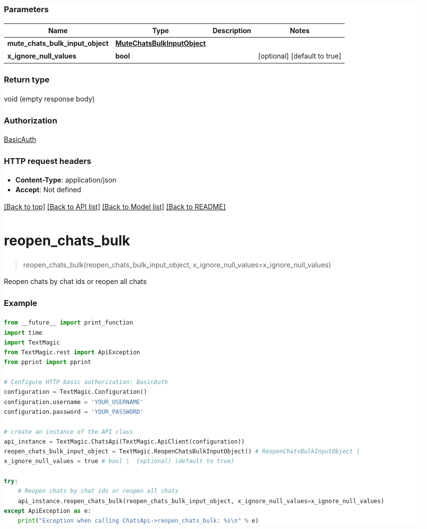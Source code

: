 ### Parameters

Name | Type | Description  | Notes
------------- | ------------- | ------------- | -------------
 **mute_chats_bulk_input_object** | [**MuteChatsBulkInputObject**](MuteChatsBulkInputObject.md)|  | 
 **x_ignore_null_values** | **bool**|  | [optional] [default to true]

### Return type

void (empty response body)

### Authorization

[BasicAuth](../README.md#BasicAuth)

### HTTP request headers

 - **Content-Type**: application/json
 - **Accept**: Not defined

[[Back to top]](#) [[Back to API list]](../README.md#documentation-for-api-endpoints) [[Back to Model list]](../README.md#documentation-for-models) [[Back to README]](../README.md)

# **reopen_chats_bulk**
> reopen_chats_bulk(reopen_chats_bulk_input_object, x_ignore_null_values=x_ignore_null_values)

Reopen chats by chat ids or reopen all chats

### Example
```python
from __future__ import print_function
import time
import TextMagic
from TextMagic.rest import ApiException
from pprint import pprint

# Configure HTTP basic authorization: BasicAuth
configuration = TextMagic.Configuration()
configuration.username = 'YOUR_USERNAME'
configuration.password = 'YOUR_PASSWORD'

# create an instance of the API class
api_instance = TextMagic.ChatsApi(TextMagic.ApiClient(configuration))
reopen_chats_bulk_input_object = TextMagic.ReopenChatsBulkInputObject() # ReopenChatsBulkInputObject | 
x_ignore_null_values = true # bool |  (optional) (default to true)

try:
    # Reopen chats by chat ids or reopen all chats
    api_instance.reopen_chats_bulk(reopen_chats_bulk_input_object, x_ignore_null_values=x_ignore_null_values)
except ApiException as e:
    print("Exception when calling ChatsApi->reopen_chats_bulk: %s\n" % e)
```
